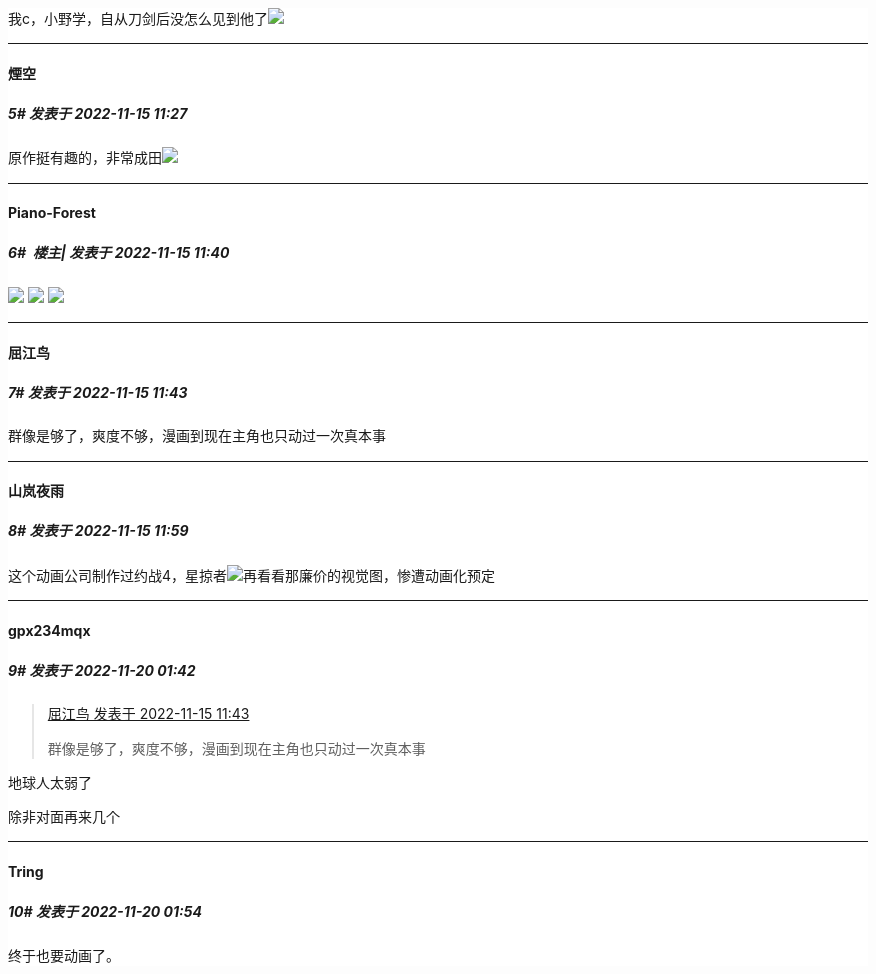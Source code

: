 我c，小野学，自从刀剑后没怎么见到他了<img src="https://static.saraba1st.com/image/smiley/face2017/009.gif" referrerpolicy="no-referrer">

*****

####  煙空  
##### 5#       发表于 2022-11-15 11:27

原作挺有趣的，非常成田<img src="https://static.saraba1st.com/image/smiley/face2017/067.png" referrerpolicy="no-referrer">

*****

####  Piano-Forest  
##### 6#         楼主| 发表于 2022-11-15 11:40

<img src="https://p.sda1.dev/8/6dc02ede0937720628a5025725b787d4/20221115_113809.jpg" referrerpolicy="no-referrer">
<img src="https://p.sda1.dev/8/978701adadc762a8498ed687bf0033da/20221115_110952.jpg" referrerpolicy="no-referrer">
<img src="https://p.sda1.dev/8/c10ba8c2f4aac5010ffc5f41f2608170/20221115_113928.jpg" referrerpolicy="no-referrer">

*****

####  屈江鸟  
##### 7#       发表于 2022-11-15 11:43

群像是够了，爽度不够，漫画到现在主角也只动过一次真本事

*****

####  山岚夜雨  
##### 8#       发表于 2022-11-15 11:59

这个动画公司制作过约战4，星掠者<img src="https://static.saraba1st.com/image/smiley/face2017/067.png" referrerpolicy="no-referrer">再看看那廉价的视觉图，惨遭动画化预定

*****

####  gpx234mqx  
##### 9#       发表于 2022-11-20 01:42

<blockquote><a href="httphttps://bbs.saraba1st.com/2b/forum.php?mod=redirect&amp;goto=findpost&amp;pid=58444432&amp;ptid=2105062" target="_blank">屈江鸟 发表于 2022-11-15 11:43</a>

群像是够了，爽度不够，漫画到现在主角也只动过一次真本事</blockquote>
地球人太弱了

除非对面再来几个

*****

####  Tring  
##### 10#       发表于 2022-11-20 01:54

终于也要动画了。
